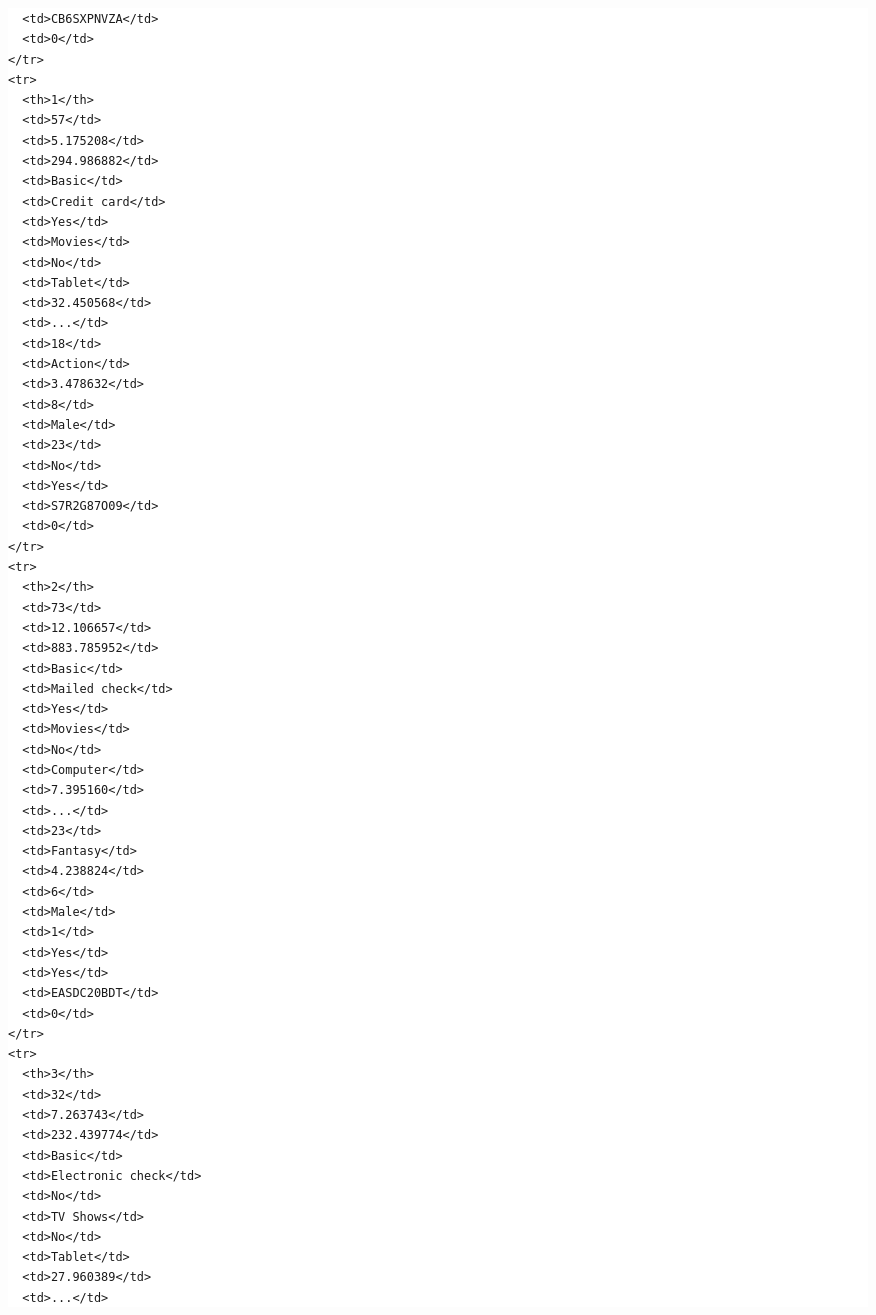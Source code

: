       <td>CB6SXPNVZA</td>
      <td>0</td>
    </tr>
    <tr>
      <th>1</th>
      <td>57</td>
      <td>5.175208</td>
      <td>294.986882</td>
      <td>Basic</td>
      <td>Credit card</td>
      <td>Yes</td>
      <td>Movies</td>
      <td>No</td>
      <td>Tablet</td>
      <td>32.450568</td>
      <td>...</td>
      <td>18</td>
      <td>Action</td>
      <td>3.478632</td>
      <td>8</td>
      <td>Male</td>
      <td>23</td>
      <td>No</td>
      <td>Yes</td>
      <td>S7R2G87O09</td>
      <td>0</td>
    </tr>
    <tr>
      <th>2</th>
      <td>73</td>
      <td>12.106657</td>
      <td>883.785952</td>
      <td>Basic</td>
      <td>Mailed check</td>
      <td>Yes</td>
      <td>Movies</td>
      <td>No</td>
      <td>Computer</td>
      <td>7.395160</td>
      <td>...</td>
      <td>23</td>
      <td>Fantasy</td>
      <td>4.238824</td>
      <td>6</td>
      <td>Male</td>
      <td>1</td>
      <td>Yes</td>
      <td>Yes</td>
      <td>EASDC20BDT</td>
      <td>0</td>
    </tr>
    <tr>
      <th>3</th>
      <td>32</td>
      <td>7.263743</td>
      <td>232.439774</td>
      <td>Basic</td>
      <td>Electronic check</td>
      <td>No</td>
      <td>TV Shows</td>
      <td>No</td>
      <td>Tablet</td>
      <td>27.960389</td>
      <td>...</td>